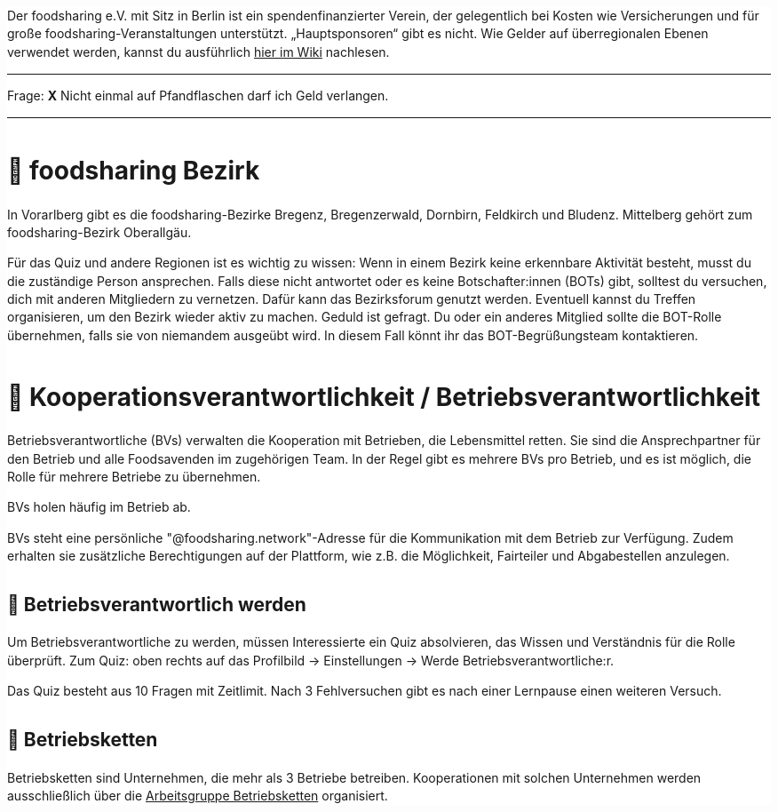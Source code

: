 Der foodsharing e.V. mit Sitz in Berlin ist ein spendenfinanzierter Verein, der gelegentlich bei Kosten wie Versicherungen und für große foodsharing-Veranstaltungen unterstützt. „Hauptsponsoren“ gibt es nicht. Wie Gelder auf überregionalen Ebenen verwendet werden, kannst du ausführlich [hier im Wiki](https://wiki.foodsharing.de/Umgang_mit_Geld_bei_foodsharing) nachlesen.

-----------

Frage: **X** Nicht einmal auf Pfandflaschen darf ich Geld verlangen.

-----------

# 🌱 foodsharing Bezirk

In Vorarlberg gibt es die foodsharing-Bezirke Bregenz, Bregenzerwald, Dornbirn, Feldkirch und Bludenz. Mittelberg gehört zum foodsharing-Bezirk Oberallgäu.

Für das Quiz und andere Regionen ist es wichtig zu wissen: Wenn in einem Bezirk keine erkennbare Aktivität besteht, musst du die zuständige Person ansprechen. Falls diese nicht antwortet oder es keine Botschafter:innen (BOTs) gibt, solltest du versuchen, dich mit anderen Mitgliedern zu vernetzen. Dafür kann das Bezirksforum genutzt werden. Eventuell kannst du Treffen organisieren, um den Bezirk wieder aktiv zu machen. Geduld ist gefragt. Du oder ein anderes Mitglied sollte die BOT-Rolle übernehmen, falls sie von niemandem ausgeübt wird. In diesem Fall könnt ihr das BOT-Begrüßungsteam kontaktieren.

# 🛒 Kooperationsverantwortlichkeit / Betriebsverantwortlichkeit

Betriebsverantwortliche (BVs) verwalten die Kooperation mit Betrieben, die Lebensmittel retten. Sie sind die Ansprechpartner für den Betrieb und alle Foodsavenden im zugehörigen Team. In der Regel gibt es mehrere BVs pro Betrieb, und es ist möglich, die Rolle für mehrere Betriebe zu übernehmen.

BVs holen häufig im Betrieb ab.

BVs steht eine persönliche "@foodsharing.network"-Adresse für die Kommunikation mit dem Betrieb zur Verfügung. Zudem erhalten sie zusätzliche Berechtigungen auf der Plattform, wie z.B. die Möglichkeit, Fairteiler und Abgabestellen anzulegen.

## 🛒 Betriebsverantwortlich werden

Um Betriebsverantwortliche zu werden, müssen Interessierte ein Quiz absolvieren, das Wissen und Verständnis für die Rolle überprüft. Zum Quiz: oben rechts auf das Profilbild → Einstellungen → Werde Betriebsverantwortliche:r.

Das Quiz besteht aus 10 Fragen mit Zeitlimit. Nach 3 Fehlversuchen gibt es nach einer Lernpause einen weiteren Versuch.

## 🛒 Betriebsketten

Betriebsketten sind Unternehmen, die mehr als 3 Betriebe betreiben. Kooperationen mit solchen Unternehmen werden ausschließlich über die [Arbeitsgruppe Betriebsketten](https://wiki.foodsharing.de/Gruppe_Betriebsketten) organisiert.
